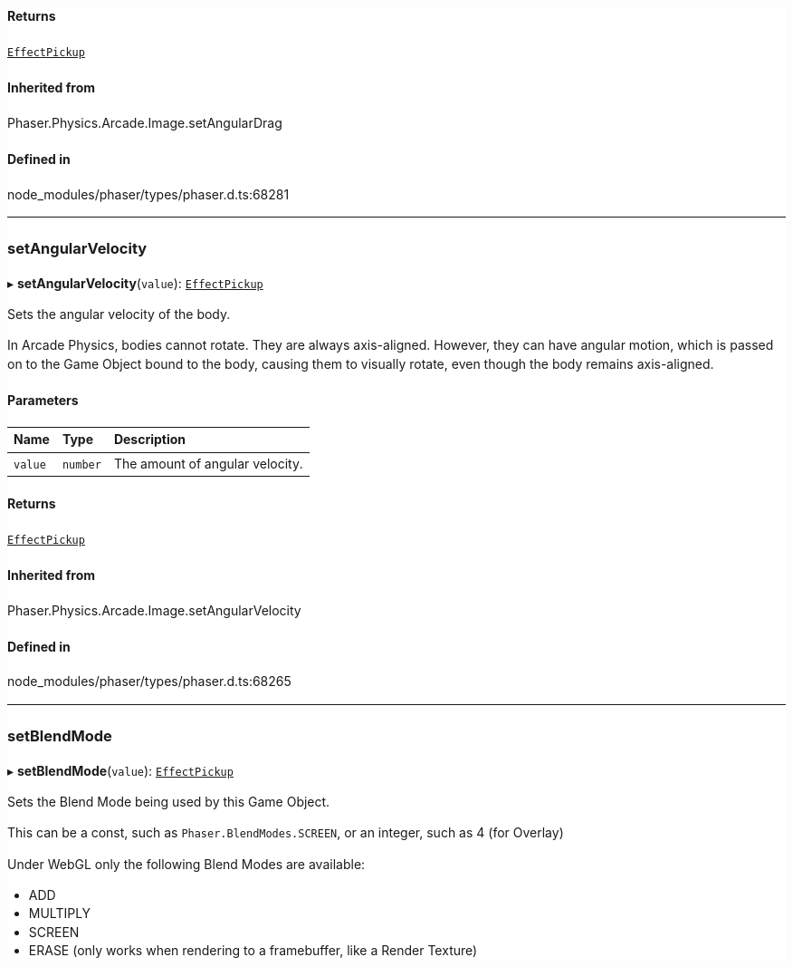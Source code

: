 #### Returns

[`EffectPickup`](Pickups_EffectPickup.EffectPickup.md)

#### Inherited from

Phaser.Physics.Arcade.Image.setAngularDrag

#### Defined in

node_modules/phaser/types/phaser.d.ts:68281

___

### setAngularVelocity

▸ **setAngularVelocity**(`value`): [`EffectPickup`](Pickups_EffectPickup.EffectPickup.md)

Sets the angular velocity of the body.

In Arcade Physics, bodies cannot rotate. They are always axis-aligned.
However, they can have angular motion, which is passed on to the Game Object bound to the body,
causing them to visually rotate, even though the body remains axis-aligned.

#### Parameters

| Name | Type | Description |
| :------ | :------ | :------ |
| `value` | `number` | The amount of angular velocity. |

#### Returns

[`EffectPickup`](Pickups_EffectPickup.EffectPickup.md)

#### Inherited from

Phaser.Physics.Arcade.Image.setAngularVelocity

#### Defined in

node_modules/phaser/types/phaser.d.ts:68265

___

### setBlendMode

▸ **setBlendMode**(`value`): [`EffectPickup`](Pickups_EffectPickup.EffectPickup.md)

Sets the Blend Mode being used by this Game Object.

This can be a const, such as `Phaser.BlendModes.SCREEN`, or an integer, such as 4 (for Overlay)

Under WebGL only the following Blend Modes are available:

* ADD
* MULTIPLY
* SCREEN
* ERASE (only works when rendering to a framebuffer, like a Render Texture)
